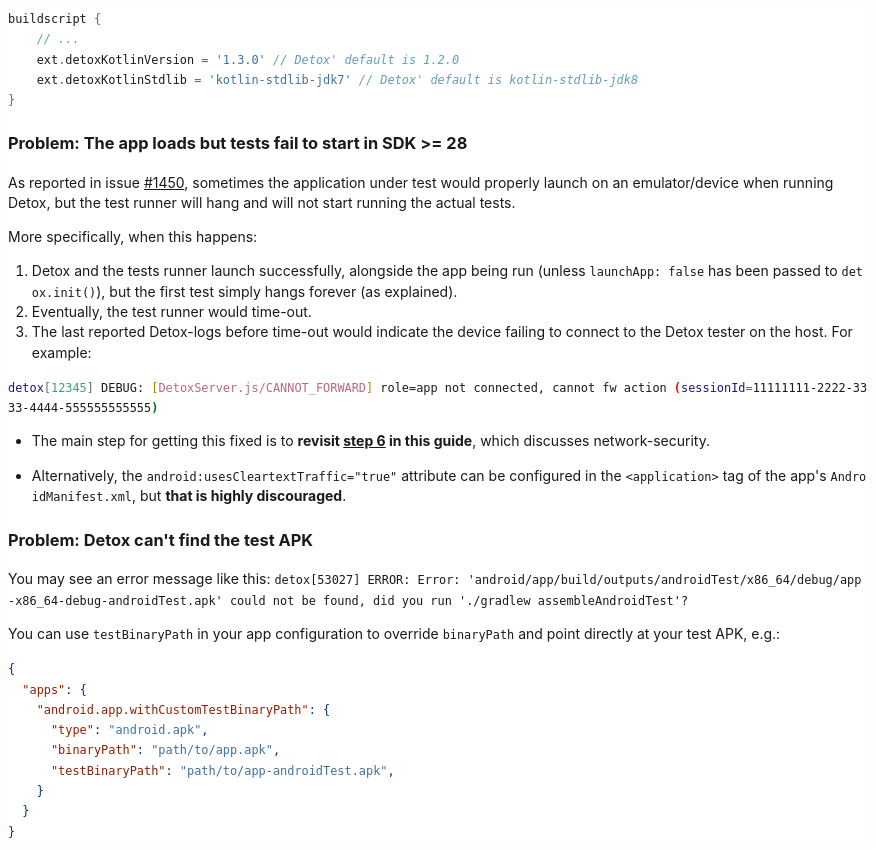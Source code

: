 ```groovy
buildscript {
    // ...
    ext.detoxKotlinVersion = '1.3.0' // Detox' default is 1.2.0
    ext.detoxKotlinStdlib = 'kotlin-stdlib-jdk7' // Detox' default is kotlin-stdlib-jdk8
}
```



### Problem: The app loads but tests fail to start in SDK >= 28

As reported in issue [#1450](https://github.com/wix/Detox/issues/1450), sometimes the application under test would properly launch on an emulator/device when running Detox, but the test runner will hang and will not start running the actual tests.

More specifically, when this happens:

1. Detox and the tests runner launch successfully, alongside the app being run (unless `launchApp: false` has been passed to `detox.init()`), but the first test simply hangs forever (as explained).
2. Eventually, the test runner would time-out.
3. The last reported Detox-logs before time-out would indicate the device failing to connect to the Detox tester on the host. For example:

```sh
detox[12345] DEBUG: [DetoxServer.js/CANNOT_FORWARD] role=app not connected, cannot fw action (sessionId=11111111-2222-3333-4444-555555555555)
```

* The main step for getting this fixed is to **revisit [step 6](#6-enable-clear-text-unencrypted-traffic-for-detox) in this guide**, which discusses network-security.

* Alternatively, the `android:usesCleartextTraffic="true"` attribute can be configured in the `<application>` tag of the app's `AndroidManifest.xml`, but **that is highly discouraged**.

### Problem: Detox can't find the test APK

You may see an error message like this: `detox[53027] ERROR: Error: 'android/app/build/outputs/androidTest/x86_64/debug/app-x86_64-debug-androidTest.apk' could not be found, did you run './gradlew assembleAndroidTest'?`

You can use `testBinaryPath` in your app configuration to override `binaryPath` and point directly at your test APK, e.g.:

```json
{
  "apps": {
    "android.app.withCustomTestBinaryPath": {
      "type": "android.apk",
      "binaryPath": "path/to/app.apk",
      "testBinaryPath": "path/to/app-androidTest.apk",
    }
  }
}
```
